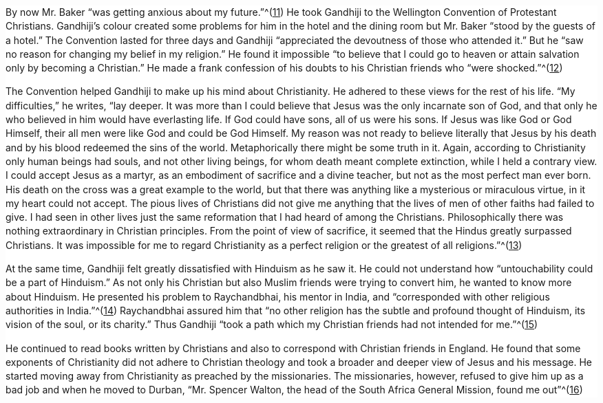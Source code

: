 By now Mr. Baker “was getting anxious about my future.”^([11](#11)) He
took Gandhiji to the Wellington Convention of Protestant Christians.
Gandhiji’s colour created some problems for him in the hotel and the
dining room but Mr. Baker “stood by the guests of a hotel.” The
Convention lasted for three days and Gandhiji “appreciated the
devoutness of those who attended it.” But he “saw no reason for changing
my belief in my religion.” He found it impossible “to believe that I
could go to heaven or attain salvation only by becoming a Christian.” He
made a frank confession of his doubts to his Christian friends who “were
shocked.”^([12](#12))

The Convention helped Gandhiji to make up his mind about Christianity.
He adhered to these views for the rest of his life. “My difficulties,”
he writes, “lay deeper. It was more than I could believe that Jesus was
the only incarnate son of God, and that only he who believed in him
would have everlasting life. If God could have sons, all of us were his
sons. If Jesus was like God or God Himself, their all men were like God
and could be God Himself. My reason was not ready to believe literally
that Jesus by his death and by his blood redeemed the sins of the world.
Metaphorically there might be some truth in it. Again, according to
Christianity only human beings had souls, and not other living beings,
for whom death meant complete extinction, while I held a contrary view.
I could accept Jesus as a martyr, as an embodiment of sacrifice and a
divine teacher, but not as the most perfect man ever born. His death on
the cross was a great example to the world, but that there was anything
like a mysterious or miraculous virtue, in it my heart could not accept.
The pious lives of Christians did not give me anything that the lives of
men of other faiths had failed to give. I had seen in other lives just
the same reformation that I had heard of among the Christians.
Philosophically there was nothing extraordinary in Christian principles.
From the point of view of sacrifice, it seemed that the Hindus greatly
surpassed Christians. It was impossible for me to regard Christianity as
a perfect religion or the greatest of all religions.”^([13](#13))

At the same time, Gandhiji felt greatly dissatisfied with Hinduism as he
saw it. He could not understand how “untouchability could be a part of
Hinduism.” As not only his Christian but also Muslim friends were trying
to convert him, he wanted to know more about Hinduism. He presented his
problem to Raychandbhai, his mentor in India, and “corresponded with
other religious authorities in India.”^([14](#14)) Raychandbhai assured
him that “no other religion has the subtle and profound thought of
Hinduism, its vision of the soul, or its charity.” Thus Gandhiji “took a
path which my Christian friends had not intended for me.”^([15](#15))

He continued to read books written by Christians and also to correspond
with Christian friends in England. He found that some exponents of
Christianity did not adhere to Christian theology and took a broader and
deeper view of Jesus and his message. He started moving away from
Christianity as preached by the missionaries. The missionaries, however,
refused to give him up as a bad job and when he moved to Durban, “Mr.
Spencer Walton, the head of the South Africa General Mission, found me
out”^([16](#16))
